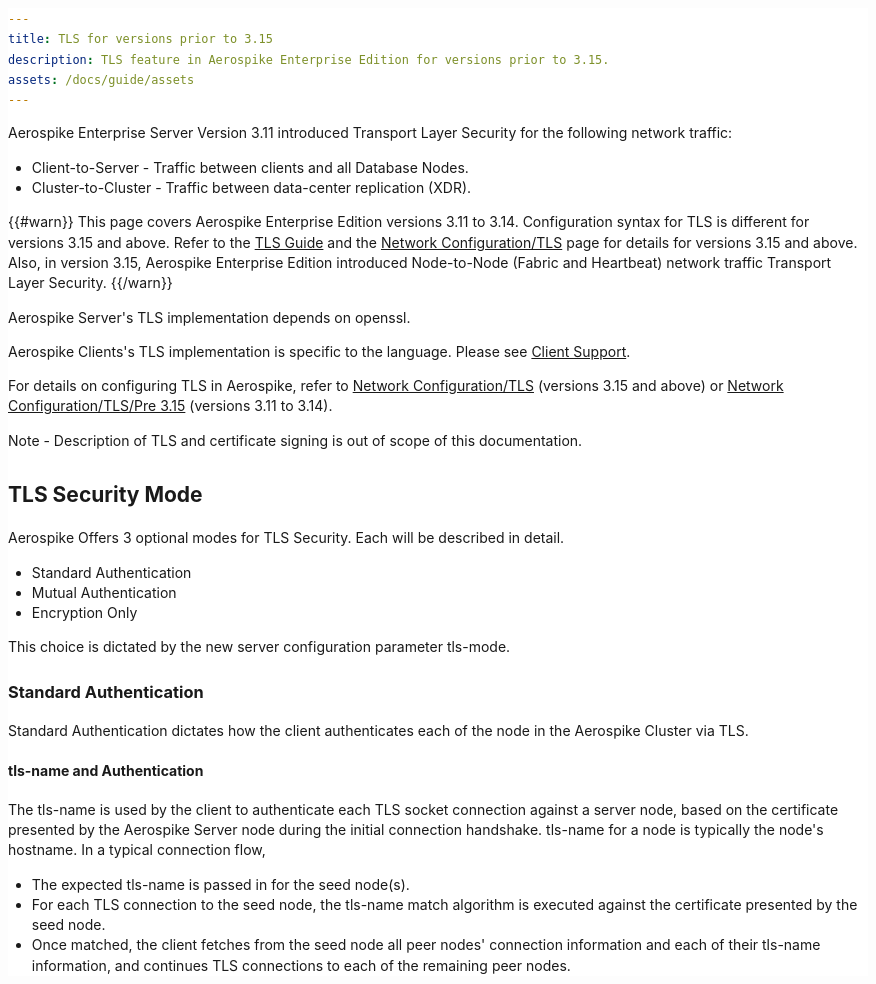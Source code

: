 ```yaml
---
title: TLS for versions prior to 3.15
description: TLS feature in Aerospike Enterprise Edition for versions prior to 3.15.
assets: /docs/guide/assets
---
```

Aerospike Enterprise Server Version 3.11 introduced Transport Layer Security for the following network traffic:

- Client-to-Server - Traffic between clients and all Database Nodes.
- Cluster-to-Cluster - Traffic between data-center replication (XDR).

{{#warn}}
This page covers Aerospike Enterprise Edition versions 3.11 to 3.14. Configuration syntax for TLS is different for versions 3.15 and above. Refer to the [TLS Guide](/docs/guide/security/tls.html) and the [Network Configuration/TLS](/docs/operations/configure/network/tls) page for details for versions 3.15 and above.
Also, in version 3.15, Aerospike Enterprise Edition introduced Node-to-Node (Fabric and Heartbeat) network traffic Transport Layer Security. 
{{/warn}}


Aerospike Server's TLS implementation depends on openssl.

Aerospike Clients's TLS implementation is specific to the language. Please see [Client Support](/docs/guide/security/tls.html#client-support).

For details on configuring TLS in Aerospike, refer to [Network Configuration/TLS](/docs/operations/configure/network/tls) (versions 3.15 and above) or [Network Configuration/TLS/Pre 3.15](/docs/operations/configure/network/tls/pre3_15) (versions 3.11 to 3.14).

Note - Description of TLS and certificate signing is out of scope of this documentation.

## TLS Security Mode

Aerospike Offers 3 optional modes for TLS Security. Each will be described in detail.

- Standard Authentication
- Mutual Authentication
- Encryption Only

This choice is dictated by the new server configuration parameter tls-mode.

### Standard Authentication

Standard Authentication dictates how the client authenticates each of the node in the Aerospike Cluster via TLS.

#### tls-name and Authentication

The tls-name is used by the client to authenticate each TLS socket connection against a server node, based on the certificate presented by the Aerospike Server node during the initial connection handshake. tls-name for a node is typically the node's hostname. In a typical connection flow,

- The expected tls-name is passed in for the seed node(s).
- For each TLS connection to the seed node, the tls-name match algorithm is executed against the certificate presented by the seed node.
- Once matched, the client fetches from the seed node all peer nodes' connection information and each of their tls-name information, and continues TLS connections to each of the remaining peer nodes.

